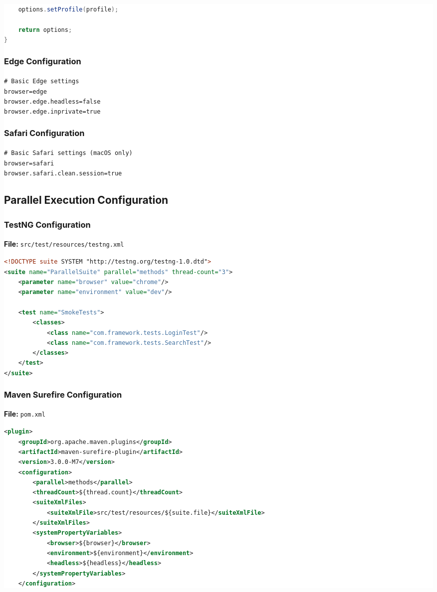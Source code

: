```java
    options.setProfile(profile);

    return options;
}
```

### Edge Configuration

```properties
# Basic Edge settings
browser=edge
browser.edge.headless=false
browser.edge.inprivate=true
```

### Safari Configuration

```properties
# Basic Safari settings (macOS only)
browser=safari
browser.safari.clean.session=true
```

## Parallel Execution Configuration

### TestNG Configuration

**File:** `src/test/resources/testng.xml`

```xml
<!DOCTYPE suite SYSTEM "http://testng.org/testng-1.0.dtd">
<suite name="ParallelSuite" parallel="methods" thread-count="3">
    <parameter name="browser" value="chrome"/>
    <parameter name="environment" value="dev"/>

    <test name="SmokeTests">
        <classes>
            <class name="com.framework.tests.LoginTest"/>
            <class name="com.framework.tests.SearchTest"/>
        </classes>
    </test>
</suite>
```

### Maven Surefire Configuration

**File:** `pom.xml`

```xml
<plugin>
    <groupId>org.apache.maven.plugins</groupId>
    <artifactId>maven-surefire-plugin</artifactId>
    <version>3.0.0-M7</version>
    <configuration>
        <parallel>methods</parallel>
        <threadCount>${thread.count}</threadCount>
        <suiteXmlFiles>
            <suiteXmlFile>src/test/resources/${suite.file}</suiteXmlFile>
        </suiteXmlFiles>
        <systemPropertyVariables>
            <browser>${browser}</browser>
            <environment>${environment}</environment>
            <headless>${headless}</headless>
        </systemPropertyVariables>
    </configuration>
```